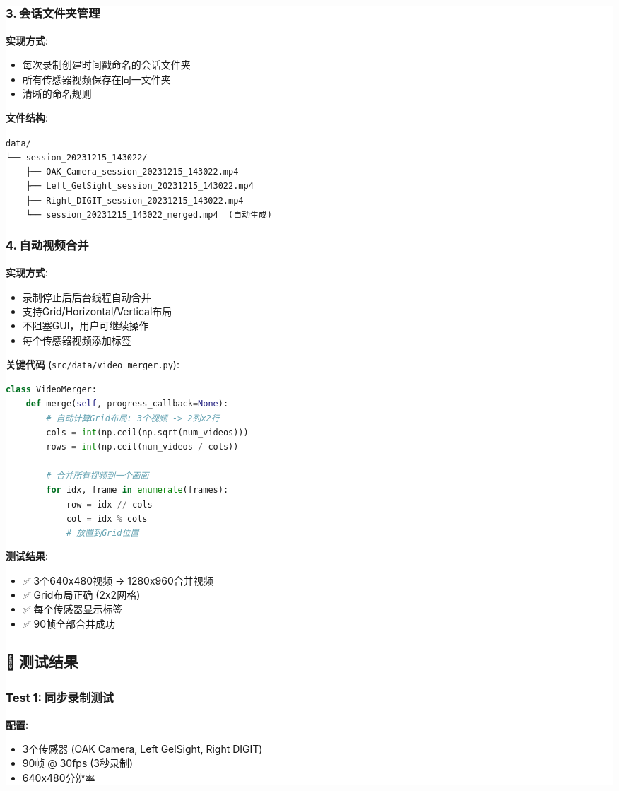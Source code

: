 ### 3. 会话文件夹管理

**实现方式**:
- 每次录制创建时间戳命名的会话文件夹
- 所有传感器视频保存在同一文件夹
- 清晰的命名规则

**文件结构**:
```
data/
└── session_20231215_143022/
    ├── OAK_Camera_session_20231215_143022.mp4
    ├── Left_GelSight_session_20231215_143022.mp4
    ├── Right_DIGIT_session_20231215_143022.mp4
    └── session_20231215_143022_merged.mp4  (自动生成)
```

### 4. 自动视频合并

**实现方式**:
- 录制停止后后台线程自动合并
- 支持Grid/Horizontal/Vertical布局
- 不阻塞GUI，用户可继续操作
- 每个传感器视频添加标签

**关键代码** (`src/data/video_merger.py`):
```python
class VideoMerger:
    def merge(self, progress_callback=None):
        # 自动计算Grid布局: 3个视频 -> 2列x2行
        cols = int(np.ceil(np.sqrt(num_videos)))
        rows = int(np.ceil(num_videos / cols))

        # 合并所有视频到一个画面
        for idx, frame in enumerate(frames):
            row = idx // cols
            col = idx % cols
            # 放置到Grid位置
```

**测试结果**:
- ✅ 3个640x480视频 → 1280x960合并视频
- ✅ Grid布局正确 (2x2网格)
- ✅ 每个传感器显示标签
- ✅ 90帧全部合并成功

## 🎯 测试结果

### Test 1: 同步录制测试

**配置**:
- 3个传感器 (OAK Camera, Left GelSight, Right DIGIT)
- 90帧 @ 30fps (3秒录制)
- 640x480分辨率
